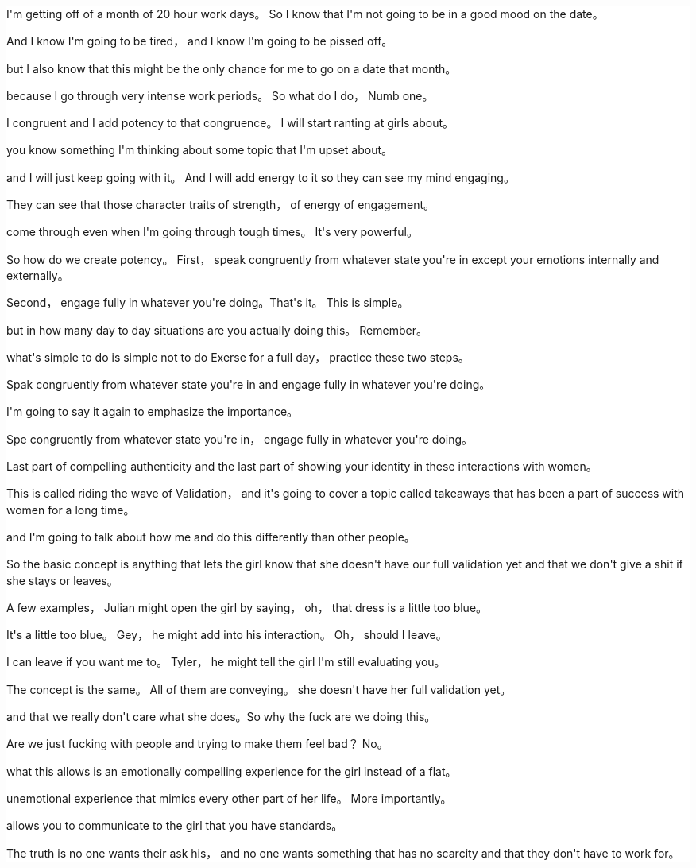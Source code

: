  I'm getting off of a month of 20 hour work days。 So I know that I'm not going to be in a good mood on the date。

 And I know I'm going to be tired， and I know I'm going to be pissed off。

 but I also know that this might be the only chance for me to go on a date that month。

 because I go through very intense work periods。 So what do I do， Numb one。

 I congruent and I add potency to that congruence。 I will start ranting at girls about。

 you know something I'm thinking about some topic that I'm upset about。

 and I will just keep going with it。 And I will add energy to it so they can see my mind engaging。

 They can see that those character traits of strength， of energy of engagement。

 come through even when I'm going through tough times。 It's very powerful。

 So how do we create potency。 First， speak congruently from whatever state you're in except your emotions internally and externally。

Second， engage fully in whatever you're doing。That's it。 This is simple。

 but in how many day to day situations are you actually doing this。 Remember。

 what's simple to do is simple not to do Exerse for a full day， practice these two steps。

 Spak congruently from whatever state you're in and engage fully in whatever you're doing。

 I'm going to say it again to emphasize the importance。

 Spe congruently from whatever state you're in， engage fully in whatever you're doing。

Last part of compelling authenticity and the last part of showing your identity in these interactions with women。

 This is called riding the wave of Validation， and it's going to cover a topic called takeaways that has been a part of success with women for a long time。

 and I'm going to talk about how me and do this differently than other people。

So the basic concept is anything that lets the girl know that she doesn't have our full validation yet and that we don't give a shit if she stays or leaves。

 A few examples， Julian might open the girl by saying， oh， that dress is a little too blue。

 It's a little too blue。 Gey， he might add into his interaction。 Oh， should I leave。

 I can leave if you want me to。 Tyler， he might tell the girl I'm still evaluating you。

 The concept is the same。 All of them are conveying。 she doesn't have her full validation yet。

 and that we really don't care what she does。So why the fuck are we doing this。

 Are we just fucking with people and trying to make them feel bad？ No。

 what this allows is an emotionally compelling experience for the girl instead of a flat。

 unemotional experience that mimics every other part of her life。 More importantly。

 allows you to communicate to the girl that you have standards。

 The truth is no one wants their ask his， and no one wants something that has no scarcity and that they don't have to work for。
